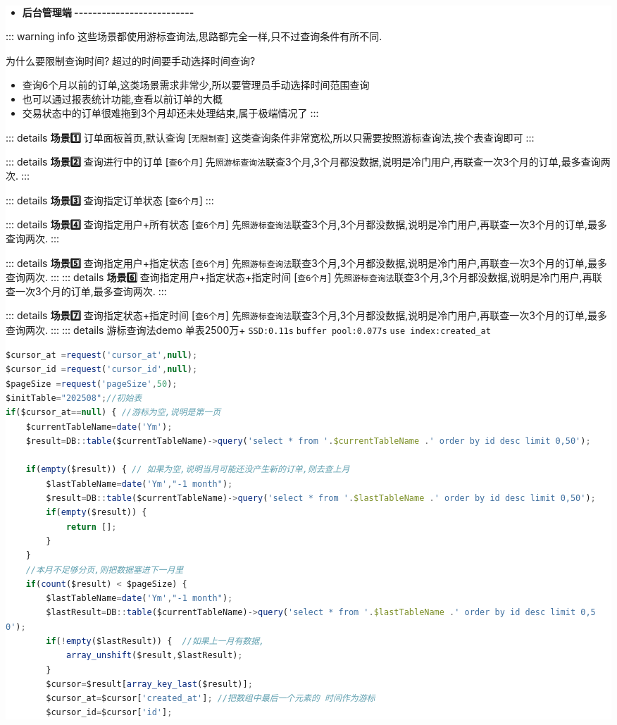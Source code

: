 * **后台管理端  --------------------------**

::: warning info
这些场景都使用游标查询法,思路都完全一样,只不过查询条件有所不同.

为什么要限制查询时间? 超过的时间要手动选择时间查询?
* 查询6个月以前的订单,这类场景需求非常少,所以要管理员手动选择时间范围查询
* 也可以通过报表统计功能,查看以前订单的大概
* 交易状态中的订单很难拖到3个月却还未处理结束,属于极端情况了
:::

::: details  **场景1️⃣** 订单面板首页,默认查询 [`无限制查`]
这类查询条件非常宽松,所以只需要按照游标查询法,挨个表查询即可
:::

::: details  **场景2️⃣** 查询进行中的订单  [`查6个月`]
先`照游标查询法`联查3个月,3个月都没数据,说明是冷门用户,再联查一次3个月的订单,最多查询两次.
:::

::: details  **场景3️⃣** 查询指定订单状态  [`查6个月`]
:::

::: details **场景4️⃣** 查询指定用户+所有状态  [`查6个月`]
先`照游标查询法`联查3个月,3个月都没数据,说明是冷门用户,再联查一次3个月的订单,最多查询两次.
:::

::: details   **场景5️⃣** 查询指定用户+指定状态 [`查6个月`]
先`照游标查询法`联查3个月,3个月都没数据,说明是冷门用户,再联查一次3个月的订单,最多查询两次.
:::
::: details  **场景6️⃣** 查询指定用户+指定状态+指定时间 [`查6个月`]
先`照游标查询法`联查3个月,3个月都没数据,说明是冷门用户,再联查一次3个月的订单,最多查询两次.
:::

::: details  **场景7️⃣** 查询指定状态+指定时间 [`查6个月`]
先`照游标查询法`联查3个月,3个月都没数据,说明是冷门用户,再联查一次3个月的订单,最多查询两次.
:::
::: details 游标查询法demo
 单表2500万+ `SSD:0.11s`    `buffer pool:0.077s`  `use index:created_at`

```` ts 
$cursor_at =request('cursor_at',null);
$cursor_id =request('cursor_id',null);
$pageSize =request('pageSize',50);
$initTable="202508";//初始表
if($cursor_at==null) { //游标为空,说明是第一页
    $currentTableName=date('Ym');
    $result=DB::table($currentTableName)->query('select * from '.$currentTableName .' order by id desc limit 0,50');

    if(empty($result)) { // 如果为空,说明当月可能还没产生新的订单,则去查上月
        $lastTableName=date('Ym',"-1 month");
        $result=DB::table($currentTableName)->query('select * from '.$lastTableName .' order by id desc limit 0,50');
        if(empty($result)) {
            return [];
        }
    }
    //本月不足够分页,则把数据塞进下一月里
    if(count($result) < $pageSize) {
        $lastTableName=date('Ym',"-1 month");
        $lastResult=DB::table($currentTableName)->query('select * from '.$lastTableName .' order by id desc limit 0,50');
        if(!empty($lastResult)) {  //如果上一月有数据,
            array_unshift($result,$lastResult);
        }
        $cursor=$result[array_key_last($result)];
        $cursor_at=$cursor['created_at']; //把数组中最后一个元素的 时间作为游标
        $cursor_id=$cursor['id'];
````